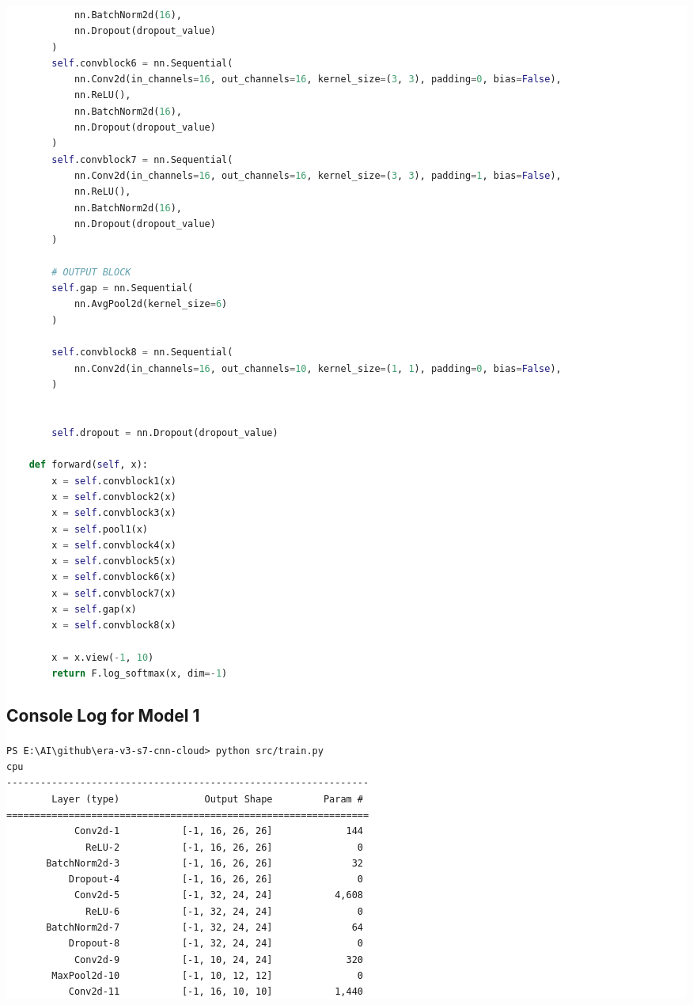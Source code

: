 ```python
            nn.BatchNorm2d(16),
            nn.Dropout(dropout_value)
        )
        self.convblock6 = nn.Sequential(
            nn.Conv2d(in_channels=16, out_channels=16, kernel_size=(3, 3), padding=0, bias=False),
            nn.ReLU(),            
            nn.BatchNorm2d(16),
            nn.Dropout(dropout_value)
        )
        self.convblock7 = nn.Sequential(
            nn.Conv2d(in_channels=16, out_channels=16, kernel_size=(3, 3), padding=1, bias=False),
            nn.ReLU(),            
            nn.BatchNorm2d(16),
            nn.Dropout(dropout_value)
        )
        
        # OUTPUT BLOCK
        self.gap = nn.Sequential(
            nn.AvgPool2d(kernel_size=6)
        )

        self.convblock8 = nn.Sequential(
            nn.Conv2d(in_channels=16, out_channels=10, kernel_size=(1, 1), padding=0, bias=False),
        ) 


        self.dropout = nn.Dropout(dropout_value)

    def forward(self, x):
        x = self.convblock1(x)
        x = self.convblock2(x)
        x = self.convblock3(x)
        x = self.pool1(x)
        x = self.convblock4(x)
        x = self.convblock5(x)
        x = self.convblock6(x)
        x = self.convblock7(x)
        x = self.gap(x)        
        x = self.convblock8(x)

        x = x.view(-1, 10)
        return F.log_softmax(x, dim=-1)
```

## Console Log for Model 1

```
PS E:\AI\github\era-v3-s7-cnn-cloud> python src/train.py
cpu
----------------------------------------------------------------
        Layer (type)               Output Shape         Param # 
================================================================
            Conv2d-1           [-1, 16, 26, 26]             144 
              ReLU-2           [-1, 16, 26, 26]               0 
       BatchNorm2d-3           [-1, 16, 26, 26]              32 
           Dropout-4           [-1, 16, 26, 26]               0 
            Conv2d-5           [-1, 32, 24, 24]           4,608 
              ReLU-6           [-1, 32, 24, 24]               0 
       BatchNorm2d-7           [-1, 32, 24, 24]              64 
           Dropout-8           [-1, 32, 24, 24]               0 
            Conv2d-9           [-1, 10, 24, 24]             320 
        MaxPool2d-10           [-1, 10, 12, 12]               0 
           Conv2d-11           [-1, 16, 10, 10]           1,440 
```